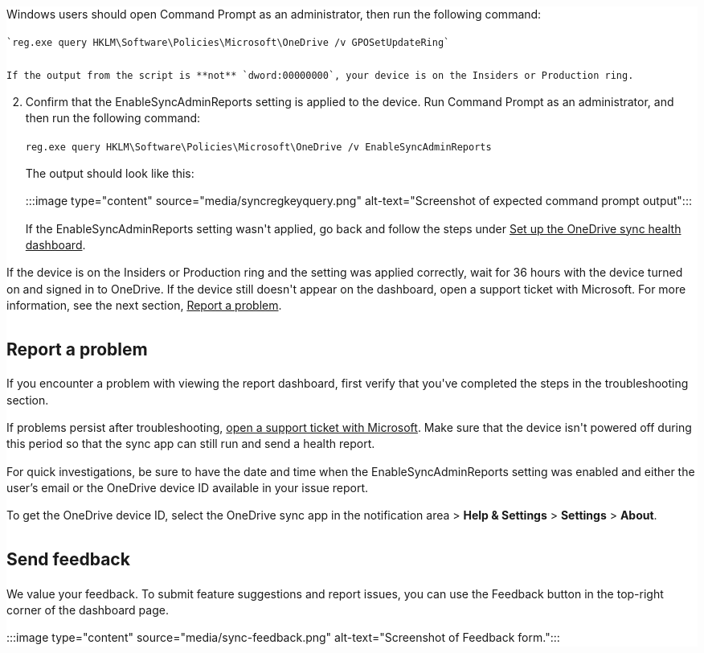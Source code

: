 Windows users should open Command Prompt as an administrator, then run the following command:  

    `reg.exe query HKLM\Software\Policies\Microsoft\OneDrive /v GPOSetUpdateRing`

    If the output from the script is **not** `dword:00000000`, your device is on the Insiders or Production ring.

2. Confirm that the EnableSyncAdminReports setting is applied to the device. Run Command Prompt as an administrator, and then run the following command:

    `reg.exe query HKLM\Software\Policies\Microsoft\OneDrive /v EnableSyncAdminReports`

    The output should look like this:

    :::image type="content" source="media/syncregkeyquery.png" alt-text="Screenshot of expected command prompt output":::

    If the EnableSyncAdminReports setting wasn't applied, go back and follow the steps under [Set up the OneDrive sync health dashboard](#set-up-the-onedrive-sync-health-dashboard).

If the device is on the Insiders or Production ring and the setting was applied correctly, wait for 36 hours with the device turned on and signed in to OneDrive. If the device still doesn't appear on the dashboard, open a support ticket with Microsoft. For more information, see the next section, [Report a problem](#report-a-problem).

## Report a problem

If you encounter a problem with viewing the report dashboard, first verify that you've completed the steps in the troubleshooting section.

If problems persist after troubleshooting, [open a support ticket with Microsoft](/microsoft-365/admin/contact-support-for-business-products). Make sure that the device isn't powered off during this period so that the sync app can still run and send a health report.

For quick investigations, be sure to have the date and time when the EnableSyncAdminReports setting was enabled and either the user’s email or the OneDrive device ID available in your issue report.

To get the OneDrive device ID, select the OneDrive sync app in the notification area > **Help & Settings** > **Settings** > **About**.

## Send feedback

We value your feedback. To submit feature suggestions and report issues, you can use the Feedback button in the top-right corner of the dashboard page.

:::image type="content" source="media/sync-feedback.png" alt-text="Screenshot of Feedback form.":::


